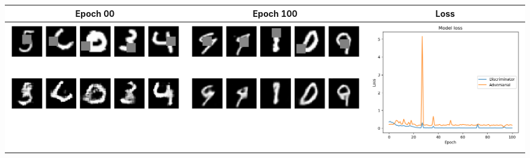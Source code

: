 | Epoch 00                             | Epoch 100                             | Loss                                   |
| ------------------------------------ | ------------------------------------- | -------------------------------------- |
| ![CGAN with MNIST](img/00_ccgan.png) | ![CGAN with MNIST](img/100_ccgan.png) | ![CGAN with MNIST](img/loss_ccgan.png) |

